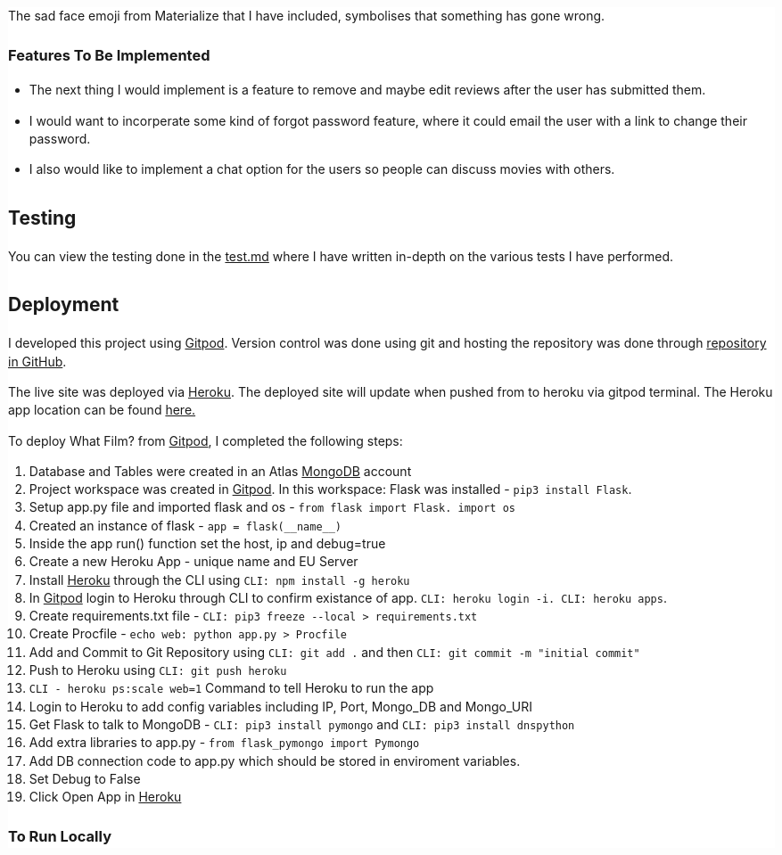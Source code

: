 <p>The sad face emoji from Materialize that I have included, symbolises that something has gone wrong.</p>
</li>
</ul>
<h3><a id="user-content-features-to-be-implemented" class="anchor" aria-hidden="true" href="#features-to-be-implemented"></a>Features To Be Implemented</h3>
<ul>
<li>
<p>The next thing I would implement is a feature to remove and maybe edit reviews after the user has submitted them.</p>
</li>
<li>
<p>I would want to incorperate some kind of forgot password feature, where it could email the user with a link to change their password.</p>
</li>
<li>
<p>I also would like to implement a chat option for the users so people can discuss movies with others.</p>
</li>
</ul>
<h2><a id="user-content-testing" class="anchor" aria-hidden="true" href="#testing"></a>Testing</h2>
<p>You can view the testing done in the <a href="https://github.com/lewejuice/what_film/blob/master/test.md">test.md</a> where I have written in-depth on the various tests I have performed.</p>
<h2><a id="user-content-deployment" class="anchor" aria-hidden="true" href="#deployment"></a>Deployment</h2>
<p>I developed this project using <a href="https://www.gitpod.io/" rel="nofollow">Gitpod</a>. Version control was done using git and hosting the repository was done through <a href="https://github.com/lewejuice/what_film">repository in GitHub</a>.</p>
<p>The live site was deployed via <a href="https://www.heroku.com/" rel="nofollow">Heroku</a>. The deployed site will update when pushed from to heroku via gitpod terminal. The Heroku app location can be found <a href="http://what-film.herokuapp.com/">here.</a></p>
<p>To deploy What Film? from <a href="https://www.gitpod.io/" rel="nofollow">Gitpod</a>, I completed the following steps:</p>
<ol>
<li>Database and Tables were created in an Atlas <a href="https://www.mongodb.com/" rel="nofollow">MongoDB</a> account</li>
<li>Project workspace was created in <a href="https://www.gitpod.io/" rel="nofollow">Gitpod</a>. In this workspace: Flask was installed - <code>pip3 install Flask</code>.</li>
<li>Setup app.py file and imported flask and os - <code>from flask import Flask. import os</code></li>
<li>Created an instance of flask - <code>app = flask(__name__)</code></li>
<li>Inside the app run() function set the host, ip and debug=true</li>
<li>Create a new Heroku App - unique name and EU Server</li>
<li>Install <a href="https://www.heroku.com/" rel="nofollow">Heroku</a> through the CLI using <code>CLI: npm install -g heroku</code></li>
<li>In <a href="https://www.gitpod.io/" rel="nofollow">Gitpod</a> login to Heroku through CLI to confirm existance of app. <code>CLI: heroku login -i. CLI: heroku apps</code>.</li>
<li>Create requirements.txt file - <code>CLI: pip3 freeze --local > requirements.txt</code></li>
<li>Create Procfile - <code>echo web: python app.py > Procfile</code></li>
<li>Add and Commit to Git Repository using  <code>CLI: git add .</code> and then <code>CLI: git commit -m "initial commit"</code></li>
<li>Push to Heroku using <code>CLI: git push heroku</code></li>
<li><code>CLI - heroku ps:scale web=1</code> Command to tell Heroku to run the app</li>
<li>Login to Heroku to add config variables including IP, Port, Mongo_DB and Mongo_URI</li>
<li>Get Flask to talk to MongoDB - <code>CLI: pip3 install pymongo</code> and <code>CLI: pip3 install dnspython</code></li>
<li>Add extra libraries to app.py - <code>from flask_pymongo import Pymongo</code></li>
<li>Add DB connection code to app.py which should be stored in enviroment variables.</li>
<li>Set Debug to False</li>
<li>Click Open App in <a href="https://www.heroku.com/" rel="nofollow">Heroku</a></li>
</ol>
<h3><a id="user-content-to-run-locally" class="anchor" aria-hidden="true" href="#to-run-locally"></a>To Run Locally</h3>